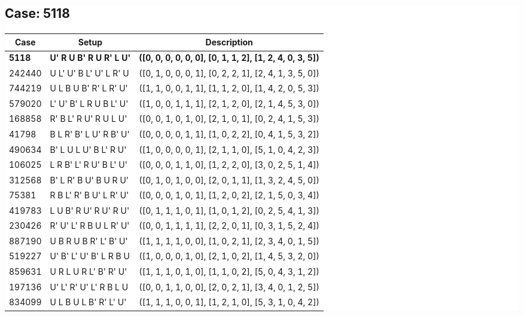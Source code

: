 ```
```
## Case: 5118
| Case | Setup | Description |
| ---- | ----- | ----------- |
| **5118** | **U' R U B' R U R' L U'** | **([0, 0, 0, 0, 0, 0], [0, 1, 1, 2], [1, 2, 4, 0, 3, 5])** |
| 242440 | U L' U' B L' U' L R' U | ([0, 1, 0, 0, 0, 1], [0, 2, 2, 1], [2, 4, 1, 3, 5, 0]) |
| 744219 | U L B U B' R' L R' U' | ([1, 1, 0, 0, 1, 1], [1, 1, 2, 0], [1, 4, 2, 0, 5, 3]) |
| 579020 | L' U' B' L R U B L' U' | ([1, 0, 0, 1, 1, 1], [2, 1, 2, 0], [2, 1, 4, 5, 3, 0]) |
| 168858 | R' B L' R U' R U L U' | ([0, 0, 1, 0, 1, 0], [2, 1, 0, 1], [0, 2, 4, 1, 5, 3]) |
| 41798 | B L R' B' L U' R B' U' | ([0, 0, 0, 0, 1, 1], [1, 0, 2, 2], [0, 4, 1, 5, 3, 2]) |
| 490634 | B' L U L U' B L' R U' | ([1, 0, 0, 0, 0, 1], [2, 1, 1, 0], [5, 1, 0, 4, 2, 3]) |
| 106025 | L R B' L' R U' B L' U' | ([0, 0, 0, 1, 1, 0], [1, 2, 2, 0], [3, 0, 2, 5, 1, 4]) |
| 312568 | B' L R' B U' B U R U' | ([0, 1, 0, 1, 0, 0], [2, 0, 1, 1], [1, 3, 2, 4, 5, 0]) |
| 75381 | R B L' R' B U' L R' U' | ([0, 0, 0, 1, 0, 1], [1, 2, 0, 2], [2, 1, 5, 0, 3, 4]) |
| 419783 | L U B' R U' R U' R U' | ([0, 1, 1, 1, 0, 1], [1, 0, 1, 2], [0, 2, 5, 4, 1, 3]) |
| 230426 | R' U' L' R B U L R' U' | ([0, 0, 1, 1, 1, 1], [2, 2, 0, 1], [0, 3, 1, 5, 2, 4]) |
| 887190 | U B R U B R' L' B' U' | ([1, 1, 1, 1, 0, 0], [1, 0, 2, 1], [2, 3, 4, 0, 1, 5]) |
| 519227 | U' B' L' U' B' L R B U | ([1, 0, 0, 0, 1, 0], [2, 1, 0, 2], [1, 4, 5, 3, 2, 0]) |
| 859631 | U R L U R L' B' R' U' | ([1, 1, 1, 0, 1, 0], [1, 1, 0, 2], [5, 0, 4, 3, 1, 2]) |
| 197136 | U' L' R' U' L' R B L U | ([0, 0, 1, 1, 0, 0], [2, 0, 2, 1], [3, 4, 0, 1, 2, 5]) |
| 834099 | U L B U L B' R' L' U' | ([1, 1, 1, 0, 0, 1], [1, 2, 1, 0], [5, 3, 1, 0, 4, 2]) |
